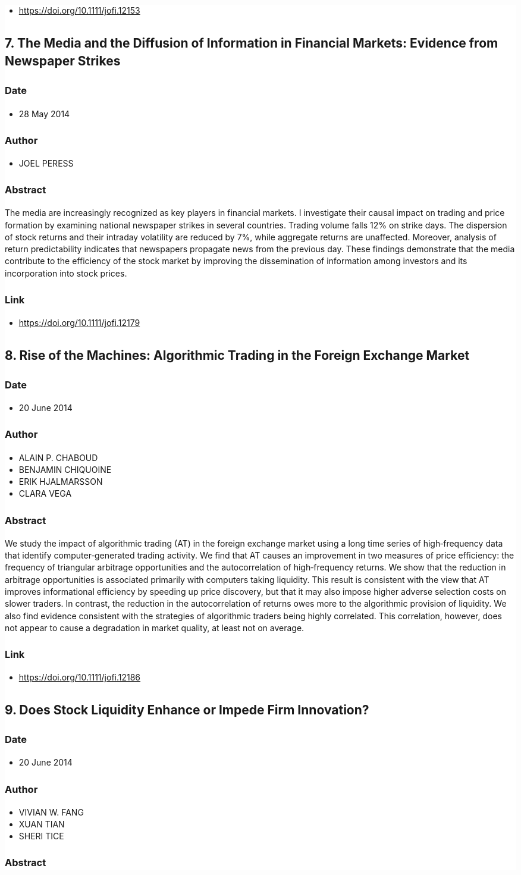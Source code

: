 - https://doi.org/10.1111/jofi.12153

## 7. The Media and the Diffusion of Information in Financial Markets: Evidence from Newspaper Strikes
### Date
- 28 May 2014
### Author
- JOEL PERESS
### Abstract
The media are increasingly recognized as key players in financial markets. I investigate their causal impact on trading and price formation by examining national newspaper strikes in several countries. Trading volume falls 12% on strike days. The dispersion of stock returns and their intraday volatility are reduced by 7%, while aggregate returns are unaffected. Moreover, analysis of return predictability indicates that newspapers propagate news from the previous day. These findings demonstrate that the media contribute to the efficiency of the stock market by improving the dissemination of information among investors and its incorporation into stock prices.
### Link
- https://doi.org/10.1111/jofi.12179

## 8. Rise of the Machines: Algorithmic Trading in the Foreign Exchange Market
### Date
- 20 June 2014
### Author
- ALAIN P. CHABOUD
- BENJAMIN CHIQUOINE
- ERIK HJALMARSSON
- CLARA VEGA
### Abstract
We study the impact of algorithmic trading (AT) in the foreign exchange market using a long time series of high‐frequency data that identify computer‐generated trading activity. We find that AT causes an improvement in two measures of price efficiency: the frequency of triangular arbitrage opportunities and the autocorrelation of high‐frequency returns. We show that the reduction in arbitrage opportunities is associated primarily with computers taking liquidity. This result is consistent with the view that AT improves informational efficiency by speeding up price discovery, but that it may also impose higher adverse selection costs on slower traders. In contrast, the reduction in the autocorrelation of returns owes more to the algorithmic provision of liquidity. We also find evidence consistent with the strategies of algorithmic traders being highly correlated. This correlation, however, does not appear to cause a degradation in market quality, at least not on average.
### Link
- https://doi.org/10.1111/jofi.12186

## 9. Does Stock Liquidity Enhance or Impede Firm Innovation?
### Date
- 20 June 2014
### Author
- VIVIAN W. FANG
- XUAN TIAN
- SHERI TICE
### Abstract